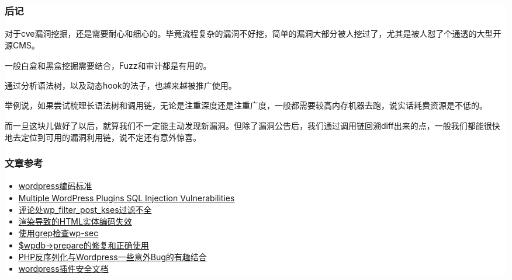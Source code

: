 ### 后记

对于cve漏洞挖掘，还是需要耐心和细心的。毕竟流程复杂的漏洞不好挖，简单的漏洞大部分被人挖过了，尤其是被人怼了个通透的大型开源CMS。

一般白盒和黑盒挖掘需要结合，Fuzz和审计都是有用的。

通过分析语法树，以及动态hook的法子，也越来越被推广使用。

举例说，如果尝试梳理长语法树和调用链，无论是注重深度还是注重广度，一般都需要较高内存机器去跑，说实话耗费资源是不低的。

而一旦这块儿做好了以后，就算我们不一定能主动发现新漏洞。但除了漏洞公告后，我们通过调用链回溯diff出来的点，一般我们都能很快地去定位到可用的漏洞利用链，说不定还有意外惊喜。


### 文章参考

- [wordpress编码标准](https://github.com/WordPress/WordPress-Coding-Standards)
- [Multiple WordPress Plugins SQL Injection Vulnerabilities](https://www.fortinet.com/blog/threat-research/wordpress-plugin-sql-injection-vulnerability.html)
- [评论处wp_filter_post_kses过滤不全](https://xz.aliyun.com/t/4438)
- [渲染导致的HTML实体编码失效](https://xz.aliyun.com/t/6395)
- [使用grep检查wp-sec](https://xz.aliyun.com/t/2643)
- [$wpdb->prepare的修复和正确使用](https://xz.aliyun.com/t/1482)
- [PHP反序列化与Wordpress一些意外Bug的有趣结合](https://xz.aliyun.com/t/2150)
- [wordpress插件安全文档](https://github.com/ethicalhack3r/wordpress_plugin_security_testing_cheat_sheet)
